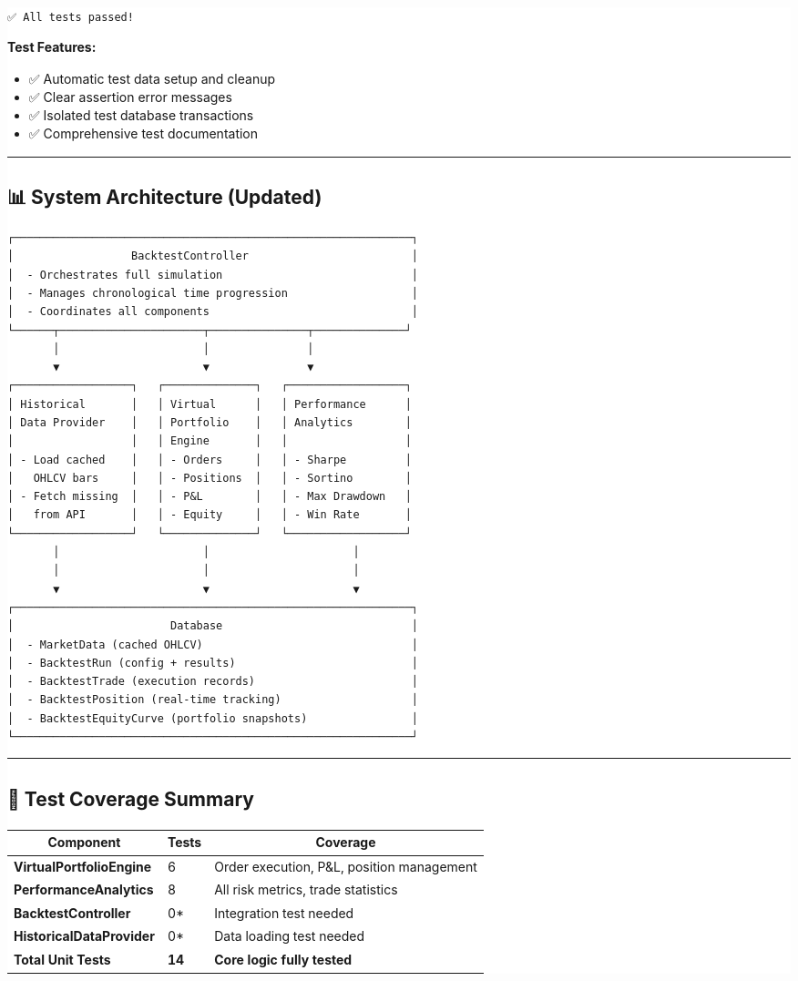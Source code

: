 ```bash
✅ All tests passed!
```

**Test Features:**
- ✅ Automatic test data setup and cleanup
- ✅ Clear assertion error messages
- ✅ Isolated test database transactions
- ✅ Comprehensive test documentation

---

## 📊 System Architecture (Updated)

```
┌─────────────────────────────────────────────────────────────┐
│                  BacktestController                         │
│  - Orchestrates full simulation                             │
│  - Manages chronological time progression                   │
│  - Coordinates all components                               │
└──────┬──────────────────────┬───────────────┬──────────────┘
       │                      │               │
       ▼                      ▼               ▼
┌──────────────────┐   ┌──────────────┐   ┌──────────────────┐
│ Historical       │   │ Virtual      │   │ Performance      │
│ Data Provider    │   │ Portfolio    │   │ Analytics        │
│                  │   │ Engine       │   │                  │
│ - Load cached    │   │ - Orders     │   │ - Sharpe         │
│   OHLCV bars     │   │ - Positions  │   │ - Sortino        │
│ - Fetch missing  │   │ - P&L        │   │ - Max Drawdown   │
│   from API       │   │ - Equity     │   │ - Win Rate       │
└──────────────────┘   └──────────────┘   └──────────────────┘
       │                      │                      │
       │                      │                      │
       ▼                      ▼                      ▼
┌─────────────────────────────────────────────────────────────┐
│                        Database                             │
│  - MarketData (cached OHLCV)                                │
│  - BacktestRun (config + results)                           │
│  - BacktestTrade (execution records)                        │
│  - BacktestPosition (real-time tracking)                    │
│  - BacktestEquityCurve (portfolio snapshots)                │
└─────────────────────────────────────────────────────────────┘
```

---

## 🎯 Test Coverage Summary

| Component | Tests | Coverage |
|-----------|-------|----------|
| **VirtualPortfolioEngine** | 6 | Order execution, P&L, position management |
| **PerformanceAnalytics** | 8 | All risk metrics, trade statistics |
| **BacktestController** | 0* | Integration test needed |
| **HistoricalDataProvider** | 0* | Data loading test needed |
| **Total Unit Tests** | **14** | **Core logic fully tested** |
